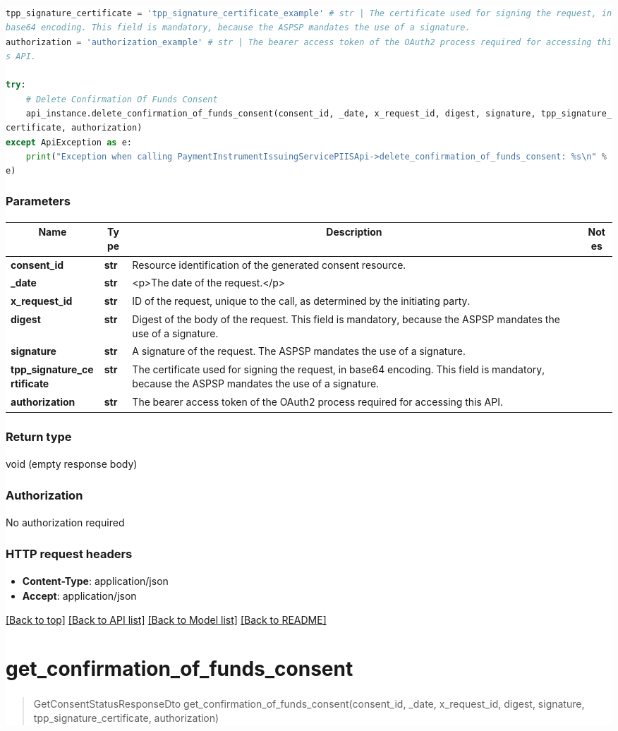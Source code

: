 ```python
tpp_signature_certificate = 'tpp_signature_certificate_example' # str | The certificate used for signing the request, in base64 encoding. This field is mandatory, because the ASPSP mandates the use of a signature.
authorization = 'authorization_example' # str | The bearer access token of the OAuth2 process required for accessing this API.

try:
    # Delete Confirmation Of Funds Consent
    api_instance.delete_confirmation_of_funds_consent(consent_id, _date, x_request_id, digest, signature, tpp_signature_certificate, authorization)
except ApiException as e:
    print("Exception when calling PaymentInstrumentIssuingServicePIISApi->delete_confirmation_of_funds_consent: %s\n" % e)
```

### Parameters

Name | Type | Description  | Notes
------------- | ------------- | ------------- | -------------
 **consent_id** | **str**| Resource identification of the generated consent resource. | 
 **_date** | **str**| &lt;p&gt;The date of the request.&lt;/p&gt; | 
 **x_request_id** | **str**| ID of the request, unique to the call, as determined by the initiating party. | 
 **digest** | **str**| Digest of the body of the request. This field is mandatory, because the ASPSP mandates the use of a signature. | 
 **signature** | **str**| A signature of the request. The ASPSP mandates the use of a signature. | 
 **tpp_signature_certificate** | **str**| The certificate used for signing the request, in base64 encoding. This field is mandatory, because the ASPSP mandates the use of a signature. | 
 **authorization** | **str**| The bearer access token of the OAuth2 process required for accessing this API. | 

### Return type

void (empty response body)

### Authorization

No authorization required

### HTTP request headers

 - **Content-Type**: application/json
 - **Accept**: application/json

[[Back to top]](#) [[Back to API list]](../README.md#documentation-for-api-endpoints) [[Back to Model list]](../README.md#documentation-for-models) [[Back to README]](../README.md)

# **get_confirmation_of_funds_consent**
> GetConsentStatusResponseDto get_confirmation_of_funds_consent(consent_id, _date, x_request_id, digest, signature, tpp_signature_certificate, authorization)
